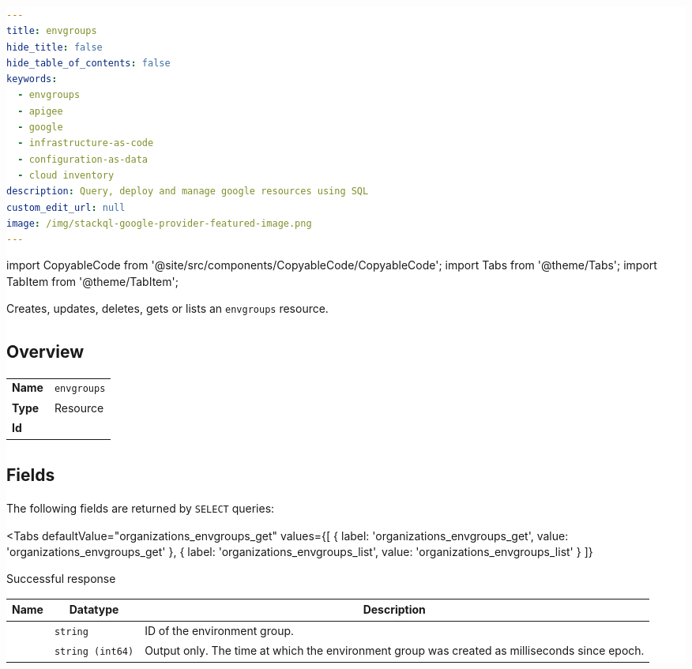 ```yaml
--- 
title: envgroups
hide_title: false
hide_table_of_contents: false
keywords:
  - envgroups
  - apigee
  - google
  - infrastructure-as-code
  - configuration-as-data
  - cloud inventory
description: Query, deploy and manage google resources using SQL
custom_edit_url: null
image: /img/stackql-google-provider-featured-image.png
---
```


import CopyableCode from '@site/src/components/CopyableCode/CopyableCode';
import Tabs from '@theme/Tabs';
import TabItem from '@theme/TabItem';

Creates, updates, deletes, gets or lists an <code>envgroups</code> resource.

## Overview
<table><tbody>
<tr><td><b>Name</b></td><td><code>envgroups</code></td></tr>
<tr><td><b>Type</b></td><td>Resource</td></tr>
<tr><td><b>Id</b></td><td><CopyableCode code="google.apigee.envgroups" /></td></tr>
</tbody></table>

## Fields

The following fields are returned by `SELECT` queries:

<Tabs
    defaultValue="organizations_envgroups_get"
    values={[
        { label: 'organizations_envgroups_get', value: 'organizations_envgroups_get' },
        { label: 'organizations_envgroups_list', value: 'organizations_envgroups_list' }
    ]}
>
<TabItem value="organizations_envgroups_get">

Successful response

<table>
<thead>
    <tr>
    <th>Name</th>
    <th>Datatype</th>
    <th>Description</th>
    </tr>
</thead>
<tbody>
<tr>
    <td><CopyableCode code="name" /></td>
    <td><code>string</code></td>
    <td>ID of the environment group.</td>
</tr>
<tr>
    <td><CopyableCode code="createdAt" /></td>
    <td><code>string (int64)</code></td>
    <td>Output only. The time at which the environment group was created as milliseconds since epoch.</td>